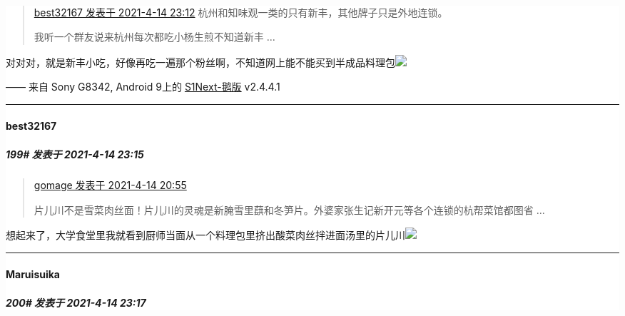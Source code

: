 
<blockquote><a href="httphttps://bbs.saraba1st.com/2b/forum.php?mod=redirect&amp;goto=findpost&amp;pid=50940357&amp;ptid=1998960" target="_blank">best32167 发表于 2021-4-14 23:12</a>
杭州和知味观一类的只有新丰，其他牌子只是外地连锁。

我听一个群友说来杭州每次都吃小杨生煎不知道新丰 ...</blockquote>
对对对，就是新丰小吃，好像再吃一遍那个粉丝啊，不知道网上能不能买到半成品料理包<img src="https://static.saraba1st.com/image/smiley/face2017/009.gif" referrerpolicy="no-referrer">

—— 来自 Sony G8342, Android 9上的 [S1Next-鹅版](https://github.com/ykrank/S1-Next/releases) v2.4.4.1


-----

####  best32167  
##### 199#       发表于 2021-4-14 23:15


<blockquote><a href="httphttps://bbs.saraba1st.com/2b/forum.php?mod=redirect&amp;goto=findpost&amp;pid=50938860&amp;ptid=1998960" target="_blank">gomage 发表于 2021-4-14 20:55</a>

片儿川不是雪菜肉丝面！片儿川的灵魂是新腌雪里蕻和冬笋片。外婆家张生记新开元等各个连锁的杭帮菜馆都图省 ...</blockquote>
想起来了，大学食堂里我就看到厨师当面从一个料理包里挤出酸菜肉丝拌进面汤里的片儿川<img src="https://static.saraba1st.com/image/smiley/face2017/123.png" referrerpolicy="no-referrer">


-----

####  Maruisuika  
##### 200#       发表于 2021-4-14 23:17


